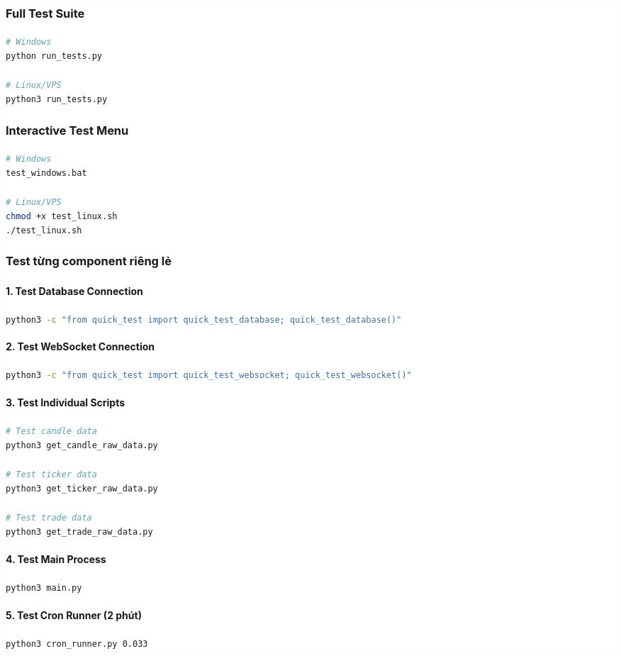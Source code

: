 ### Full Test Suite
```bash
# Windows
python run_tests.py

# Linux/VPS
python3 run_tests.py
```

### Interactive Test Menu
```bash
# Windows
test_windows.bat

# Linux/VPS
chmod +x test_linux.sh
./test_linux.sh
```

### Test từng component riêng lẻ

#### 1. Test Database Connection
```bash
python3 -c "from quick_test import quick_test_database; quick_test_database()"
```

#### 2. Test WebSocket Connection
```bash
python3 -c "from quick_test import quick_test_websocket; quick_test_websocket()"
```

#### 3. Test Individual Scripts
```bash
# Test candle data
python3 get_candle_raw_data.py

# Test ticker data
python3 get_ticker_raw_data.py

# Test trade data
python3 get_trade_raw_data.py
```

#### 4. Test Main Process
```bash
python3 main.py
```

#### 5. Test Cron Runner (2 phút)
```bash
python3 cron_runner.py 0.033
```
